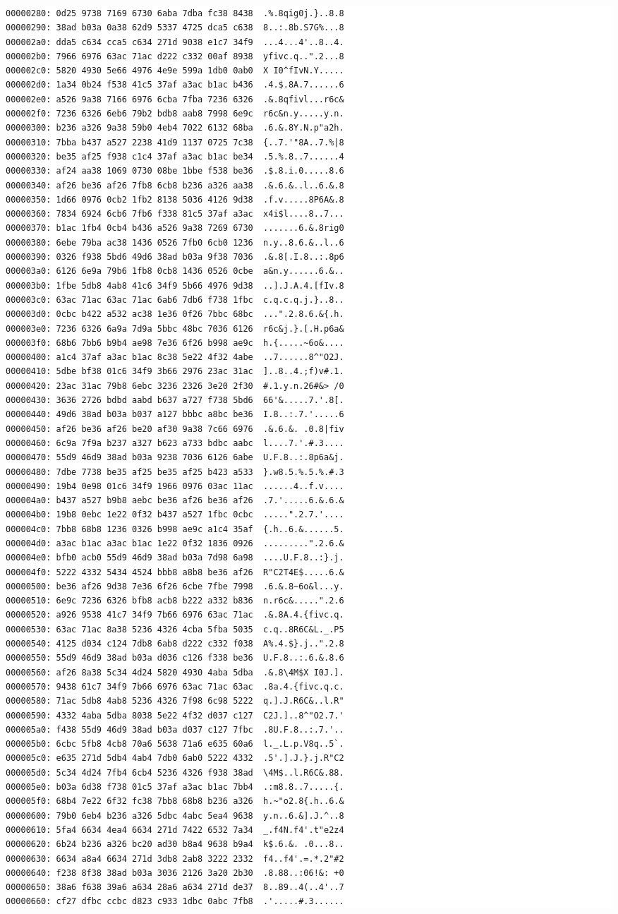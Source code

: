 ```plaintext
00000280: 0d25 9738 7169 6730 6aba 7dba fc38 8438  .%.8qig0j.}..8.8
00000290: 38ad b03a 0a38 62d9 5337 4725 dca5 c638  8..:.8b.S7G%...8
000002a0: dda5 c634 cca5 c634 271d 9038 e1c7 34f9  ...4...4'..8..4.
000002b0: 7966 6976 63ac 71ac d222 c332 00af 8938  yfivc.q..".2...8
000002c0: 5820 4930 5e66 4976 4e9e 599a 1db0 0ab0  X I0^fIvN.Y.....
000002d0: 1a34 0b24 f538 41c5 37af a3ac b1ac b436  .4.$.8A.7......6
000002e0: a526 9a38 7166 6976 6cba 7fba 7236 6326  .&.8qfivl...r6c&
000002f0: 7236 6326 6eb6 79b2 bdb8 aab8 7998 6e9c  r6c&n.y.....y.n.
00000300: b236 a326 9a38 59b0 4eb4 7022 6132 68ba  .6.&.8Y.N.p"a2h.
00000310: 7bba b437 a527 2238 41d9 1137 0725 7c38  {..7.'"8A..7.%|8
00000320: be35 af25 f938 c1c4 37af a3ac b1ac be34  .5.%.8..7......4
00000330: af24 aa38 1069 0730 08be 1bbe f538 be36  .$.8.i.0.....8.6
00000340: af26 be36 af26 7fb8 6cb8 b236 a326 aa38  .&.6.&..l..6.&.8
00000350: 1d66 0976 0cb2 1fb2 8138 5036 4126 9d38  .f.v.....8P6A&.8
00000360: 7834 6924 6cb6 7fb6 f338 81c5 37af a3ac  x4i$l....8..7...
00000370: b1ac 1fb4 0cb4 b436 a526 9a38 7269 6730  .......6.&.8rig0
00000380: 6ebe 79ba ac38 1436 0526 7fb0 6cb0 1236  n.y..8.6.&..l..6
00000390: 0326 f938 5bd6 49d6 38ad b03a 9f38 7036  .&.8[.I.8..:.8p6
000003a0: 6126 6e9a 79b6 1fb8 0cb8 1436 0526 0cbe  a&n.y......6.&..
000003b0: 1fbe 5db8 4ab8 41c6 34f9 5b66 4976 9d38  ..].J.A.4.[fIv.8
000003c0: 63ac 71ac 63ac 71ac 6ab6 7db6 f738 1fbc  c.q.c.q.j.}..8..
000003d0: 0cbc b422 a532 ac38 1e36 0f26 7bbc 68bc  ...".2.8.6.&{.h.
000003e0: 7236 6326 6a9a 7d9a 5bbc 48bc 7036 6126  r6c&j.}.[.H.p6a&
000003f0: 68b6 7bb6 b9b4 ae98 7e36 6f26 b998 ae9c  h.{.....~6o&....
00000400: a1c4 37af a3ac b1ac 8c38 5e22 4f32 4abe  ..7......8^"O2J.
00000410: 5dbe bf38 01c6 34f9 3b66 2976 23ac 31ac  ]..8..4.;f)v#.1.
00000420: 23ac 31ac 79b8 6ebc 3236 2326 3e20 2f30  #.1.y.n.26#&> /0
00000430: 3636 2726 bdbd aabd b637 a727 f738 5bd6  66'&.....7.'.8[.
00000440: 49d6 38ad b03a b037 a127 bbbc a8bc be36  I.8..:.7.'.....6
00000450: af26 be36 af26 be20 af30 9a38 7c66 6976  .&.6.&. .0.8|fiv
00000460: 6c9a 7f9a b237 a327 b623 a733 bdbc aabc  l....7.'.#.3....
00000470: 55d9 46d9 38ad b03a 9238 7036 6126 6abe  U.F.8..:.8p6a&j.
00000480: 7dbe 7738 be35 af25 be35 af25 b423 a533  }.w8.5.%.5.%.#.3
00000490: 19b4 0e98 01c6 34f9 1966 0976 03ac 11ac  ......4..f.v....
000004a0: b437 a527 b9b8 aebc be36 af26 be36 af26  .7.'.....6.&.6.&
000004b0: 19b8 0ebc 1e22 0f32 b437 a527 1fbc 0cbc  .....".2.7.'....
000004c0: 7bb8 68b8 1236 0326 b998 ae9c a1c4 35af  {.h..6.&......5.
000004d0: a3ac b1ac a3ac b1ac 1e22 0f32 1836 0926  .........".2.6.&
000004e0: bfb0 acb0 55d9 46d9 38ad b03a 7d98 6a98  ....U.F.8..:}.j.
000004f0: 5222 4332 5434 4524 bbb8 a8b8 be36 af26  R"C2T4E$.....6.&
00000500: be36 af26 9d38 7e36 6f26 6cbe 7fbe 7998  .6.&.8~6o&l...y.
00000510: 6e9c 7236 6326 bfb8 acb8 b222 a332 b836  n.r6c&.....".2.6
00000520: a926 9538 41c7 34f9 7b66 6976 63ac 71ac  .&.8A.4.{fivc.q.
00000530: 63ac 71ac 8a38 5236 4326 4cba 5fba 5035  c.q..8R6C&L._.P5
00000540: 4125 d034 c124 7db8 6ab8 d222 c332 f038  A%.4.$}.j..".2.8
00000550: 55d9 46d9 38ad b03a d036 c126 f338 be36  U.F.8..:.6.&.8.6
00000560: af26 8a38 5c34 4d24 5820 4930 4aba 5dba  .&.8\4M$X I0J.].
00000570: 9438 61c7 34f9 7b66 6976 63ac 71ac 63ac  .8a.4.{fivc.q.c.
00000580: 71ac 5db8 4ab8 5236 4326 7f98 6c98 5222  q.].J.R6C&..l.R"
00000590: 4332 4aba 5dba 8038 5e22 4f32 d037 c127  C2J.]..8^"O2.7.'
000005a0: f438 55d9 46d9 38ad b03a d037 c127 7fbc  .8U.F.8..:.7.'..
000005b0: 6cbc 5fb8 4cb8 70a6 5638 71a6 e635 60a6  l._.L.p.V8q..5`.
000005c0: e635 271d 5db4 4ab4 7db0 6ab0 5222 4332  .5'.].J.}.j.R"C2
000005d0: 5c34 4d24 7fb4 6cb4 5236 4326 f938 38ad  \4M$..l.R6C&.88.
000005e0: b03a 6d38 f738 01c5 37af a3ac b1ac 7bb4  .:m8.8..7.....{.
000005f0: 68b4 7e22 6f32 fc38 7bb8 68b8 b236 a326  h.~"o2.8{.h..6.&
00000600: 79b0 6eb4 b236 a326 5dbc 4abc 5ea4 9638  y.n..6.&].J.^..8
00000610: 5fa4 6634 4ea4 6634 271d 7422 6532 7a34  _.f4N.f4'.t"e2z4
00000620: 6b24 b236 a326 bc20 ad30 b8a4 9638 b9a4  k$.6.&. .0...8..
00000630: 6634 a8a4 6634 271d 3db8 2ab8 3222 2332  f4..f4'.=.*.2"#2
00000640: f238 8f38 38ad b03a 3036 2126 3a20 2b30  .8.88..:06!&: +0
00000650: 38a6 f638 39a6 a634 28a6 a634 271d de37  8..89..4(..4'..7
00000660: cf27 dfbc ccbc d823 c933 1dbc 0abc 7fb8  .'.....#.3......
```